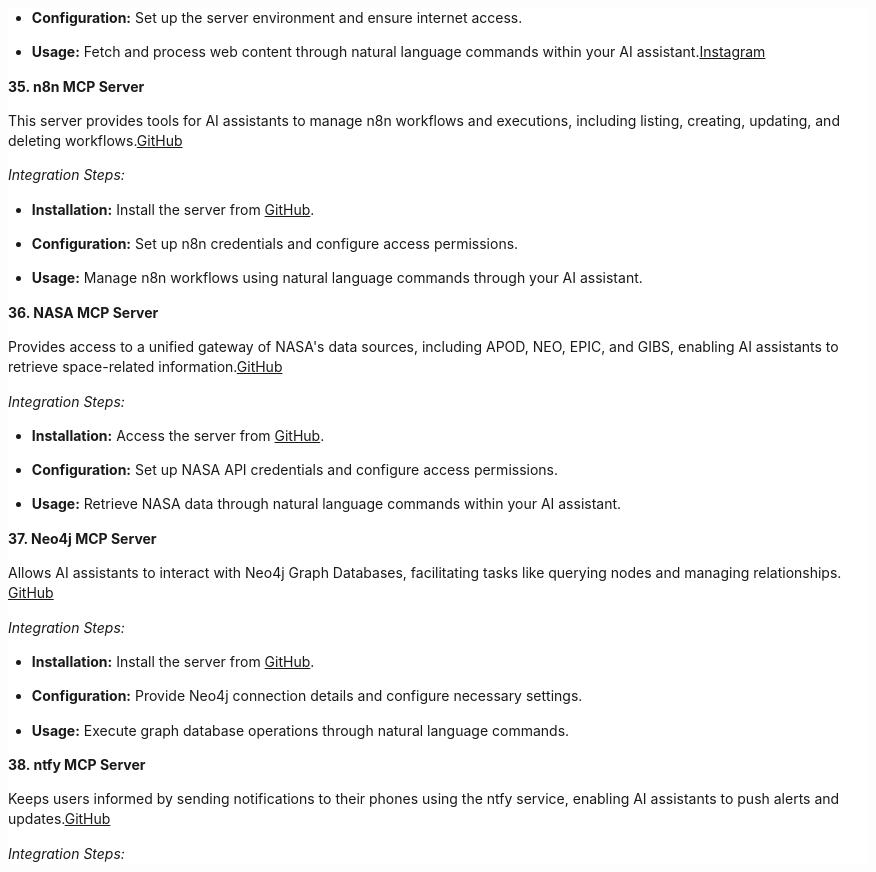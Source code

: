 *   **Configuration:** Set up the server environment and ensure internet access.​
    
*   **Usage:** Fetch and process web content through natural language commands within your AI assistant.​[Instagram](https://www.instagram.com/techfren/reel/DH9maAnyhfQ/playwright-mcp-and-augment-tutorialaicoding-automatedtesting-codingagent-coding-/?utm_source=chatgpt.com)
    

**35\. n8n MCP Server**

This server provides tools for AI assistants to manage n8n workflows and executions, including listing, creating, updating, and deleting workflows.​[GitHub](https://github.com/modelcontextprotocol/servers?utm_source=chatgpt.com)

_Integration Steps:_

*   **Installation:** Install the server from [GitHub](https://github.com/modelcontextprotocol/servers).​
    
*   **Configuration:** Set up n8n credentials and configure access permissions.​
    
*   **Usage:** Manage n8n workflows using natural language commands through your AI assistant.​
    

**36\. NASA MCP Server**

Provides access to a unified gateway of NASA's data sources, including APOD, NEO, EPIC, and GIBS, enabling AI assistants to retrieve space-related information.​[GitHub](https://github.com/modelcontextprotocol/servers?utm_source=chatgpt.com)

_Integration Steps:_

*   **Installation:** Access the server from [GitHub](https://github.com/modelcontextprotocol/servers).​
    
*   **Configuration:** Set up NASA API credentials and configure access permissions.​
    
*   **Usage:** Retrieve NASA data through natural language commands within your AI assistant.​
    

**37\. Neo4j MCP Server**

Allows AI assistants to interact with Neo4j Graph Databases, facilitating tasks like querying nodes and managing relationships.​[GitHub](https://github.com/modelcontextprotocol/servers?utm_source=chatgpt.com)

_Integration Steps:_

*   **Installation:** Install the server from [GitHub](https://github.com/modelcontextprotocol/servers).​
    
*   **Configuration:** Provide Neo4j connection details and configure necessary settings.​
    
*   **Usage:** Execute graph database operations through natural language commands.​
    

**38\. ntfy MCP Server**

Keeps users informed by sending notifications to their phones using the ntfy service, enabling AI assistants to push alerts and updates.​[GitHub](https://github.com/modelcontextprotocol/servers?utm_source=chatgpt.com)

_Integration Steps:_
